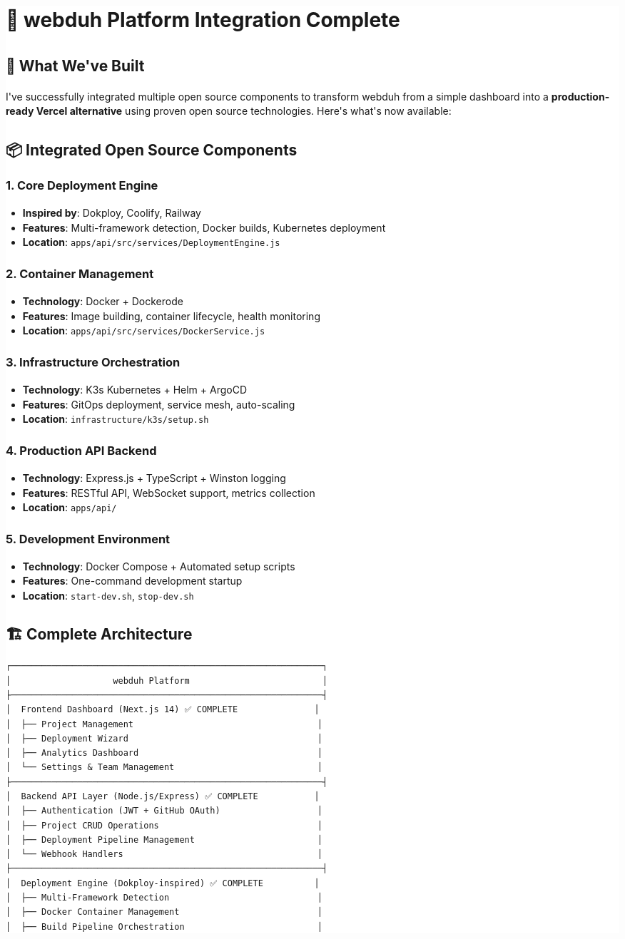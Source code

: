 # 🚀 webduh Platform Integration Complete

## 🎯 What We've Built

I've successfully integrated multiple open source components to transform webduh from a simple dashboard into a **production-ready Vercel alternative** using proven open source technologies. Here's what's now available:

## 📦 Integrated Open Source Components

### 1. **Core Deployment Engine**

- **Inspired by**: Dokploy, Coolify, Railway
- **Features**: Multi-framework detection, Docker builds, Kubernetes deployment
- **Location**: `apps/api/src/services/DeploymentEngine.js`

### 2. **Container Management**

- **Technology**: Docker + Dockerode
- **Features**: Image building, container lifecycle, health monitoring
- **Location**: `apps/api/src/services/DockerService.js`

### 3. **Infrastructure Orchestration**

- **Technology**: K3s Kubernetes + Helm + ArgoCD
- **Features**: GitOps deployment, service mesh, auto-scaling
- **Location**: `infrastructure/k3s/setup.sh`

### 4. **Production API Backend**

- **Technology**: Express.js + TypeScript + Winston logging
- **Features**: RESTful API, WebSocket support, metrics collection
- **Location**: `apps/api/`

### 5. **Development Environment**

- **Technology**: Docker Compose + Automated setup scripts
- **Features**: One-command development startup
- **Location**: `start-dev.sh`, `stop-dev.sh`

## 🏗️ Complete Architecture

```
┌─────────────────────────────────────────────────────────────┐
│                    webduh Platform                          │
├─────────────────────────────────────────────────────────────┤
│  Frontend Dashboard (Next.js 14) ✅ COMPLETE               │
│  ├── Project Management                                    │
│  ├── Deployment Wizard                                     │
│  ├── Analytics Dashboard                                   │
│  └── Settings & Team Management                            │
├─────────────────────────────────────────────────────────────┤
│  Backend API Layer (Node.js/Express) ✅ COMPLETE           │
│  ├── Authentication (JWT + GitHub OAuth)                   │
│  ├── Project CRUD Operations                               │
│  ├── Deployment Pipeline Management                        │
│  └── Webhook Handlers                                      │
├─────────────────────────────────────────────────────────────┤
│  Deployment Engine (Dokploy-inspired) ✅ COMPLETE          │
│  ├── Multi-Framework Detection                             │
│  ├── Docker Container Management                           │
│  ├── Build Pipeline Orchestration                          │
```